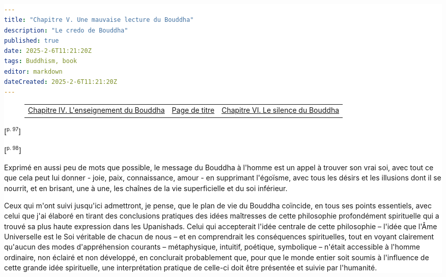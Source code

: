 ```yaml
---
title: "Chapitre V. Une mauvaise lecture du Bouddha"
description: "Le credo de Bouddha"
published: true
date: 2025-2-6T11:21:20Z
tags: Buddhism, book
editor: markdown
dateCreated: 2025-2-6T11:21:20Z
---
```


<figure class="table chapter-navigator">
  <table>
    <tbody>
      <tr>
        <td>
        <a href="/fr/book/Buddhism/The_Creed_of_Buddha/Chapter_4">
          <span class="mdi mdi-arrow-left-drop-circle"></span><span class="pl-2">Chapitre IV. L'enseignement du Bouddha</span>
        </a>
        </td>
        <td>
        <a href="/fr/book/Buddhism/The_Creed_of_Buddha">
          <span class="mdi mdi-book-open-variant"></span><span class="pl-2">Page de titre</span>
        </a>
        </td>
        <td>
        <a href="/fr/book/Buddhism/The_Creed_of_Buddha/Chapter_6">
          <span class="pr-2">Chapitre VI. Le silence du Bouddha</span><span class="mdi mdi-arrow-right-drop-circle"></span>
        </a>
        </td>
      </tr>
    </tbody>
  </table>
</figure>

<span id="p97">[<sup><small>p. 97</small></sup>]</span>

<span id="p98">[<sup><small>p. 98</small></sup>]</span>

Exprimé en aussi peu de mots que possible, le message du Bouddha à l'homme est un appel à trouver son vrai soi, avec tout ce que cela peut lui donner - joie, paix, connaissance, amour - en supprimant l'égoïsme, avec tous les désirs et les illusions dont il se nourrit, et en brisant, une à une, les chaînes de la vie superficielle et du soi inférieur.

Ceux qui m'ont suivi jusqu'ici admettront, je pense, que le plan de vie du Bouddha coïncide, en tous ses points essentiels, avec celui que j'ai élaboré en tirant des conclusions pratiques des idées maîtresses de cette philosophie profondément spirituelle qui a trouvé sa plus haute expression dans les Upanishads. Celui qui accepterait l'idée centrale de cette philosophie – l'idée que l'Âme Universelle est le Soi véritable de chacun de nous – et en comprendrait les conséquences spirituelles, tout en voyant clairement qu'aucun des modes d'appréhension courants – métaphysique, intuitif, poétique, symbolique – n'était accessible à l'homme ordinaire, non éclairé et non développé, en conclurait probablement que, pour que le monde entier soit soumis à l'influence de cette grande idée spirituelle, une interprétation pratique de celle-ci doit être présentée et suivie par l'humanité.


[^23]: 104:1 Dans tous ces extraits des écrits du Dr Rhys Davids, les italiques sont de moi.
[^24]: 105:1 Par « sens de soi », j’entends ce sens de sa propre réalité intrinsèque, de son unité indivisible et de son identité à travers tous les changements, qui est de l’essence de la conscience de soi.
[^25]: 106:1 Par « chrétien », le Dr Rhys Davids entend évidemment ce qui appartient à la théologie populaire de la chrétienté, et non ce qui appartient au credo intérieur du Christ.
[^26]: 107:1 Sauf peut-être dans ce sens singulier que la « nouvelle psychologie » est censée avoir officiellement approuvé, et que le Dr Paul Carus a élucidé en définissant l'âme comme « la totalité de nos pensées, sensations et aspirations », comme « un système de sensations, d'impulsions et d'idées motrices », comme « un faisceau de samskâras », etc. J'avoue que ces expressions ne m'ont pas de sens. Autant dire qu'un chêne est la « totalité » de ses propres feuilles et glands, qu'un grand poème est un « système » de « pieds » et de phrases, que le gouvernement d'un pays est un « faisceau » de portefeuilles et de cahiers. (La nouvelle psychologie, si j'en juge par l'exposé du Dr Paul Carus, fonde sa philosophie sur la confusion vulgaire entre matière et substance. Voir « Le bouddhisme et ses critiques chrétiennes », passim, et, en particulier, le paragraphe central de la page 80.)
[^27]: 109:1 Nier l'Ego, c'est nier le Soi, le Soi Universel (ou Dieu) dans la Nature, et le Soi individualisé (ou l'Âme) dans l'Homme.
[^28]: 111:1 Mais voir le chapitre VII., [<span id="p197">[<sup><small>p. 197</small></sup>]</span>](cob09.htm#page_197).
[^29]: 114:1 « Désirer le bonheur. » Quelle conception bassement matérialiste du bonheur sous-tend cette phrase qui pose question !
[^30]: 122:1 Les italiques sont de moi.
[^31]: 124:1 Je sous-estime mon propos. Dans l'un des dialogues de Milinda, il est [expressément](errata.htm#2) indiqué que la relation entre « le nom et la forme qui doivent disparaître à la mort » et « le nom et la forme qui naissent dans l'existence suivante » est exactement parallèle à celle entre une « jeune fille » et la même fille (comme nous devrions le dire) lorsqu'elle est « adulte et apte au mariage ». En pratique, cela revient à dire qu'il s'agit d'une relation d'identité. (Voir « Buddhism in Translation », p. 236, 237.)
[^32]: 124:2 Le Dr Rhys Davids est justifié de son propre point de vue en p. 125 en disant que « l'homme », tel que Bouddha le conçoit, « n'est jamais le même pendant deux moments consécutifs, et il n'y a en lui aucun principe permanent quel qu'il soit. »
[^33]: 131:1 Le Dr Paul Carus professe croire en l'identité personnelle. Ce à quoi il croit réellement, c'est l'identité par la « marque du pouce ». Il nous dit que « la préservation continue de la forme est tout ce que signifie et peut signifier l'identité de la personnalité ». Mais si l'identité de la personnalité dépend de l'identité de la forme, elle doit dépendre, en dernier ressort, de la marque du pouce humain ; car bien que le visage et la silhouette d'un homme puissent changer au fil du temps, au point d'être méconnaissables, sa « marque du pouce » servira toujours à l'identifier.